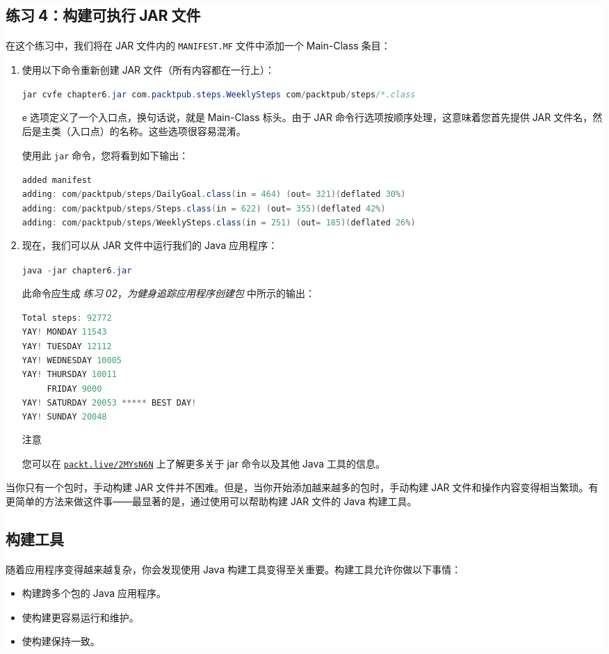## 练习 4：构建可执行 JAR 文件

在这个练习中，我们将在 JAR 文件内的 `MANIFEST.MF` 文件中添加一个 Main-Class 条目：

1.  使用以下命令重新创建 JAR 文件（所有内容都在一行上）：

    ```java
    jar cvfe chapter6.jar com.packtpub.steps.WeeklySteps com/packtpub/steps/*.class
    ```

    `e` 选项定义了一个入口点，换句话说，就是 Main-Class 标头。由于 JAR 命令行选项按顺序处理，这意味着您首先提供 JAR 文件名，然后是主类（入口点）的名称。这些选项很容易混淆。

    使用此 `jar` 命令，您将看到如下输出：

    ```java
    added manifest
    adding: com/packtpub/steps/DailyGoal.class(in = 464) (out= 321)(deflated 30%)
    adding: com/packtpub/steps/Steps.class(in = 622) (out= 355)(deflated 42%)
    adding: com/packtpub/steps/WeeklySteps.class(in = 251) (out= 185)(deflated 26%)
    ```

1.  现在，我们可以从 JAR 文件中运行我们的 Java 应用程序：

    ```java
    java -jar chapter6.jar
    ```

    此命令应生成 *练习 02*，*为健身追踪应用程序创建包* 中所示的输出：

    ```java
    Total steps: 92772
    YAY! MONDAY 11543
    YAY! TUESDAY 12112
    YAY! WEDNESDAY 10005
    YAY! THURSDAY 10011
         FRIDAY 9000
    YAY! SATURDAY 20053 ***** BEST DAY!
    YAY! SUNDAY 20048
    ```

    注意

    您可以在 [`packt.live/2MYsN6N`](https://packt.live/2MYsN6N) 上了解更多关于 jar 命令以及其他 Java 工具的信息。

当你只有一个包时，手动构建 JAR 文件并不困难。但是，当你开始添加越来越多的包时，手动构建 JAR 文件和操作内容变得相当繁琐。有更简单的方法来做这件事——最显著的是，通过使用可以帮助构建 JAR 文件的 Java 构建工具。

## 构建工具

随着应用程序变得越来越复杂，你会发现使用 Java 构建工具变得至关重要。构建工具允许你做以下事情：

+   构建跨多个包的 Java 应用程序。

+   使构建更容易运行和维护。

+   使构建保持一致。
